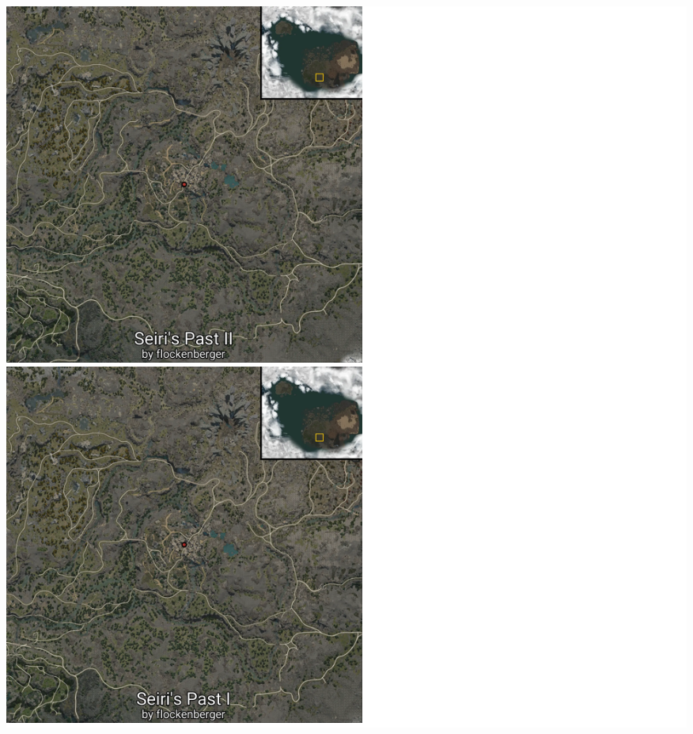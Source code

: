 <img src="./Drieghan Adventure Log II_Seiri's Past II_Preview.webp" width="450"/> <img src="./Drieghan Adventure Log II_Seiri's Past I_Preview.webp" width="450"/>